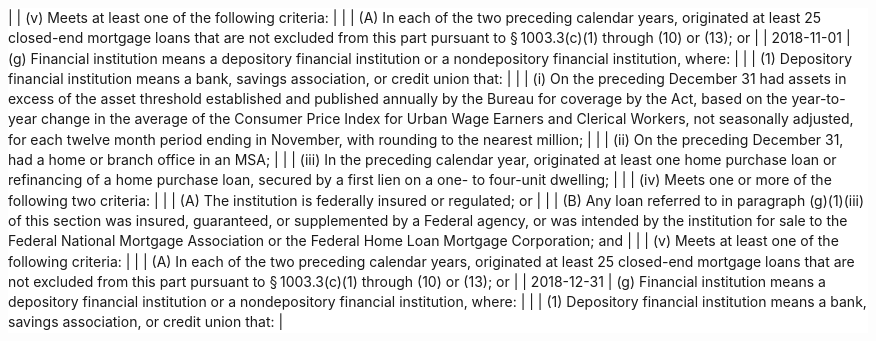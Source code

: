 |            |           (v) Meets at least one of the following criteria:                                                                                                                                                                                                                                                                                                                                               |
|            |           (A) In each of the two preceding calendar years, originated at least 25 closed-end mortgage loans that are not excluded from this part pursuant to &#167;&#8201;1003.3(c)(1) through (10) or (13); or                                                                                                                                                                                           |
| 2018-11-01 | (g) Financial institution means a depository financial institution or a nondepository financial institution, where:                                                                                                                                                                                                                                                                                       |
|            |           (1) Depository financial institution means a bank, savings association, or credit union that:                                                                                                                                                                                                                                                                                                   |
|            |           (i) On the preceding December 31 had assets in excess of the asset threshold established and published annually by the Bureau for coverage by the Act, based on the year-to-year change in the average of the Consumer Price Index for Urban Wage Earners and Clerical Workers, not seasonally adjusted, for each twelve month period ending in November, with rounding to the nearest million; |
|            |           (ii) On the preceding December 31, had a home or branch office in an MSA;                                                                                                                                                                                                                                                                                                                       |
|            |           (iii) In the preceding calendar year, originated at least one home purchase loan or refinancing of a home purchase loan, secured by a first lien on a one- to four-unit dwelling;                                                                                                                                                                                                               |
|            |           (iv) Meets one or more of the following two criteria:                                                                                                                                                                                                                                                                                                                                           |
|            |           (A) The institution is federally insured or regulated; or                                                                                                                                                                                                                                                                                                                                       |
|            |           (B) Any loan referred to in paragraph (g)(1)(iii) of this section was insured, guaranteed, or supplemented by a Federal agency, or was intended by the institution for sale to the Federal National Mortgage Association or the Federal Home Loan Mortgage Corporation; and                                                                                                                     |
|            |           (v) Meets at least one of the following criteria:                                                                                                                                                                                                                                                                                                                                               |
|            |           (A) In each of the two preceding calendar years, originated at least 25 closed-end mortgage loans that are not excluded from this part pursuant to &#167;&#8201;1003.3(c)(1) through (10) or (13); or                                                                                                                                                                                           |
| 2018-12-31 | (g) Financial institution means a depository financial institution or a nondepository financial institution, where:                                                                                                                                                                                                                                                                                       |
|            |           (1) Depository financial institution means a bank, savings association, or credit union that:                                                                                                                                                                                                                                                                                                   |